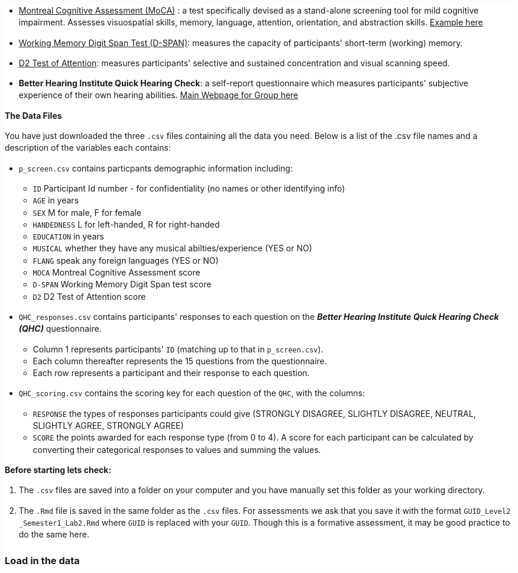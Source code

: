 * [Montreal Cognitive Assessment (MoCA)](https://www.mocatest.org) : a test specifically devised as a stand-alone screening tool for mild cognitive impairment. Assesses visuospatial skills, memory, language, attention, orientation, and abstraction skills. <a href="http://www.mocatest.org/pdf_files/test/MoCA-Test-English_7_1.pdf" target="_blank">Example here</a> 

* [Working Memory Digit Span Test (D-SPAN)](https://en.wikipedia.org/wiki/Memory_span#Digit-span): measures the capacity of participants' short-term (working) memory.

* [D2 Test of Attention](https://en.wikipedia.org/wiki/D2_Test_of_Attention#cite_note-LeclercqZimmermann2002-3): measures participants' selective and sustained concentration and visual scanning speed.

* **Better Hearing Institute Quick Hearing Check**: a self-report questionnaire which measures participants' subjective experience of their own hearing abilities. <a href="http://www.betterhearing.org/check-your-hearing" target = "_blank">Main Webpage for Group here</a>

**The Data Files**  

You have just downloaded the three `.csv` files containing all the data you need. Below is a list of the .csv file names and a description of the variables each contains:  

* `p_screen.csv` contains particpants demographic information including: 
    + `ID` Participant Id number - for confidentiality (no names or other identifying info)
    + `AGE` in years
    + `SEX` M for male, F for female
    + `HANDEDNESS`  L for left-handed, R for right-handed
    + `EDUCATION` in years
    + `MUSICAL` whether they have any musical abilties/experience (YES or NO)
    + `FLANG` speak any foreign languages (YES or NO) 
    + `MOCA` Montreal Cognitive Assessment score
    + `D-SPAN` Working Memory Digit Span test score 
    + `D2` D2 Test of Attention score

* `QHC_responses.csv` contains participants' responses to each question on the ***Better Hearing Institute Quick Hearing Check (QHC)*** questionnaire. 
    + Column 1 represents participants' `ID` (matching up to that in `p_screen.csv`). 
    + Each column thereafter represents the 15 questions from the questionnaire. 
    + Each row represents a participant and their response to each question. 

* `QHC_scoring.csv` contains the scoring key for each question of the `QHC`, with the columns:
    + `RESPONSE` the types of responses participants could give (STRONGLY DISAGREE, SLIGHTLY DISAGREE, NEUTRAL, SLIGHTLY AGREE, STRONGLY AGREE)
    +  `SCORE` the points awarded for each response type (from 0 to 4). A score for each participant can be calculated by converting their categorical responses to values and summing the values.

**Before starting lets check:**

1. The `.csv` files are saved into a folder on your computer and you have manually set this folder as your working directory. 

2. The `.Rmd` file is saved in the same folder as the `.csv` files. For assessments we ask that you save it with the format `GUID_Level2_Semester1_Lab2.Rmd` where `GUID` is replaced with your `GUID`. Though this is a formative assessment, it may be good practice to do the same here.

### Load in the data
